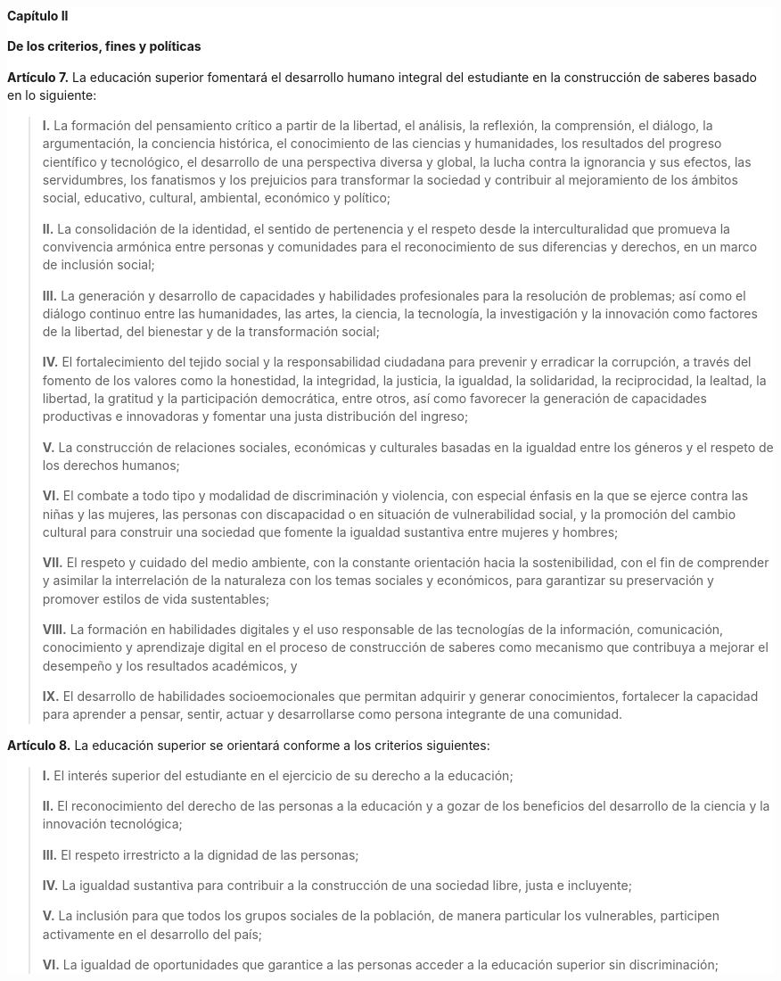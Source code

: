 **Capítulo II**

**De los criterios, fines y políticas**

**Artículo 7.** La educación superior fomentará el desarrollo humano integral del estudiante en la construcción de saberes basado en lo siguiente:

> **I.** La formación del pensamiento crítico a partir de la libertad, el análisis, la reflexión, la comprensión, el diálogo, la argumentación, la conciencia histórica, el conocimiento de las ciencias y humanidades, los resultados del progreso científico y tecnológico, el desarrollo de una perspectiva diversa y global, la lucha contra la ignorancia y sus efectos, las servidumbres, los fanatismos y los prejuicios para transformar la sociedad y contribuir al mejoramiento de los ámbitos social, educativo, cultural, ambiental, económico y político;
>
> **II.** La consolidación de la identidad, el sentido de pertenencia y el respeto desde la interculturalidad que promueva la convivencia armónica entre personas y comunidades para el reconocimiento de sus diferencias y derechos, en un marco de inclusión social;
>
> **III.** La generación y desarrollo de capacidades y habilidades profesionales para la resolución de problemas; así como el diálogo continuo entre las humanidades, las artes, la ciencia, la tecnología, la investigación y la innovación como factores de la libertad, del bienestar y de la transformación social;
>
> **IV.** El fortalecimiento del tejido social y la responsabilidad ciudadana para prevenir y erradicar la corrupción, a través del fomento de los valores como la honestidad, la integridad, la justicia, la igualdad, la solidaridad, la reciprocidad, la lealtad, la libertad, la gratitud y la participación democrática, entre otros, así como favorecer la generación de capacidades productivas e innovadoras y fomentar una justa distribución del ingreso;
>
> **V.** La construcción de relaciones sociales, económicas y culturales basadas en la igualdad entre los géneros y el respeto de los derechos humanos;
>
> **VI.** El combate a todo tipo y modalidad de discriminación y violencia, con especial énfasis en la que se ejerce contra las niñas y las mujeres, las personas con discapacidad o en situación de vulnerabilidad social, y la promoción del cambio cultural para construir una sociedad que fomente la igualdad sustantiva entre mujeres y hombres;
>
> **VII.** El respeto y cuidado del medio ambiente, con la constante orientación hacia la sostenibilidad, con el fin de comprender y asimilar la interrelación de la naturaleza con los temas sociales y económicos, para garantizar su preservación y promover estilos de vida sustentables;
>
> **VIII.** La formación en habilidades digitales y el uso responsable de las tecnologías de la información, comunicación, conocimiento y aprendizaje digital en el proceso de construcción de saberes como mecanismo que contribuya a mejorar el desempeño y los resultados académicos, y
>
> **IX.** El desarrollo de habilidades socioemocionales que permitan adquirir y generar conocimientos, fortalecer la capacidad para aprender a pensar, sentir, actuar y desarrollarse como persona integrante de una comunidad.

**Artículo 8.** La educación superior se orientará conforme a los criterios siguientes:

> **I.** El interés superior del estudiante en el ejercicio de su derecho a la educación;
>
> **II.** El reconocimiento del derecho de las personas a la educación y a gozar de los beneficios del desarrollo de la ciencia y la innovación tecnológica;
>
> **III.** El respeto irrestricto a la dignidad de las personas;
>
> **IV.** La igualdad sustantiva para contribuir a la construcción de una sociedad libre, justa e incluyente;
>
> **V.** La inclusión para que todos los grupos sociales de la población, de manera particular los vulnerables, participen activamente en el desarrollo del país;
>
> **VI.** La igualdad de oportunidades que garantice a las personas acceder a la educación superior sin discriminación;